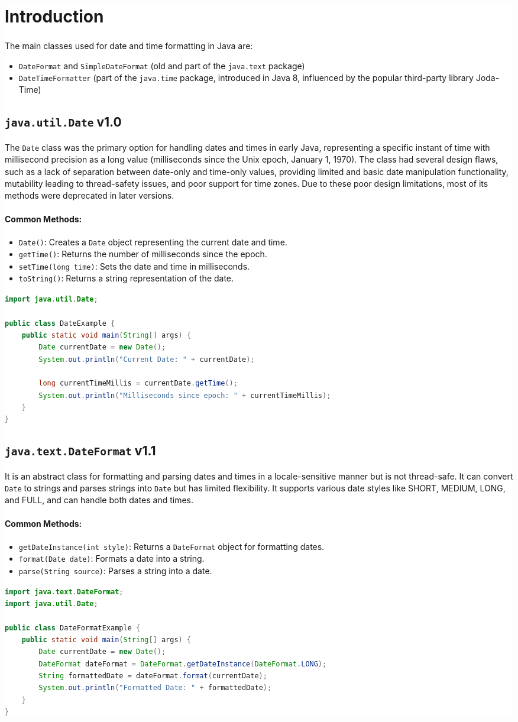 # Introduction
The main classes used for date and time formatting in Java are:
- `DateFormat` and `SimpleDateFormat` (old and part of the `java.text` package)
- `DateTimeFormatter` (part of the `java.time` package, introduced in Java 8, influenced by the popular third-party library Joda-Time)

## `java.util.Date` v1.0
The `Date` class was the primary option for handling dates and times in early Java, representing a specific instant of time with millisecond precision as a long value (milliseconds since the Unix epoch, January 1, 1970). The class had several design flaws, such as a lack of separation between date-only and time-only values, providing limited and basic date manipulation functionality, mutability leading to thread-safety issues, and poor support for time zones. Due to these poor design limitations, most of its methods were deprecated in later versions.
#### Common Methods:
- `Date()`: Creates a `Date` object representing the current date and time.
- `getTime()`: Returns the number of milliseconds since the epoch.
- `setTime(long time)`: Sets the date and time in milliseconds.
- `toString()`: Returns a string representation of the date.
```java
import java.util.Date;

public class DateExample {
    public static void main(String[] args) {
        Date currentDate = new Date();
        System.out.println("Current Date: " + currentDate);

        long currentTimeMillis = currentDate.getTime();
        System.out.println("Milliseconds since epoch: " + currentTimeMillis);
    }
}
```

## `java.text.DateFormat` v1.1
It is an abstract class for formatting and parsing dates and times in a locale-sensitive manner but is not thread-safe. It can convert `Date` to strings and parses strings into `Date` but has limited flexibility. It supports various date styles like SHORT, MEDIUM, LONG, and FULL, and can handle both dates and times.
#### Common Methods:
- `getDateInstance(int style)`: Returns a `DateFormat` object for formatting dates.
- `format(Date date)`: Formats a date into a string.
- `parse(String source)`: Parses a string into a date.
```java
import java.text.DateFormat;
import java.util.Date;

public class DateFormatExample {
    public static void main(String[] args) {
        Date currentDate = new Date();
        DateFormat dateFormat = DateFormat.getDateInstance(DateFormat.LONG);
        String formattedDate = dateFormat.format(currentDate);
        System.out.println("Formatted Date: " + formattedDate);
    }
}
```
